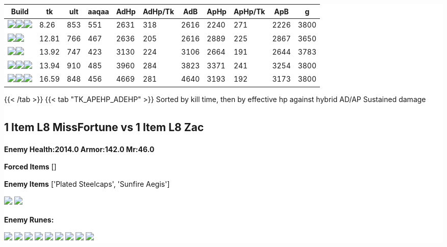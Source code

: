 



 Build |tk|ult|aaqaa|AdHp|AdHp/Tk|AdB|ApHp|ApHp/Tk|ApB|g
-|-|-|-|-|-|-|-|-|-|-
![](/item/6672.png)![](/item/1055.png)![](/item/1036.png)|8.26|853|551|2631|318|2616|2240|271|2226|3800
![](/item/3091.png)![](/item/1055.png)|12.81|766|467|2636|205|2616|2889|225|2867|3650
![](/item/3078.png)![](/item/1055.png)|13.92|747|423|3130|224|3106|2664|191|2644|3783
![](/item/6673.png)![](/item/1055.png)![](/item/1036.png)|13.94|910|485|3960|284|3823|3371|241|3254|3800
![](/item/3026.png)![](/item/1055.png)![](/item/1036.png)|16.59|848|456|4669|281|4640|3193|192|3173|3800
{{< /tab >}}
{{< tab "TK_APEHP_ADEHP" >}}
Sorted by kill time, then by effective hp against hybrid AD/AP Sustained damage
## 1 Item L8 MissFortune vs 1 Item L8 Zac

**Enemy Health:2014.0 Armor:142.0 Mr:46.0**


**Forced Items** []








**Enemy Items** ['Plated Steelcaps', 'Sunfire Aegis']





![](/item/3047.png)
![](/item/3068.png)



**Enemy Runes:**





![](/Styles/Resolve/VeteranAftershock/VeteranAftershock.png)
![](/Styles/Resolve/FontOfLife/FontOfLife.png)
![](/Styles/Resolve/Conditioning/Conditioning.png)
![](/Styles/Resolve/Revitalize/Revitalize.png)
![](/Styles/Inspiration/MagicalFootwear/MagicalFootwear.png)
![](/Styles/Inspiration/CosmicInsight/CosmicInsight.png)
![](/StatMods/StatModsCDRScalingIcon.png)
![](/StatMods/StatModsArmorIcon.png)
![](/StatMods/StatModsHealthScalingIcon.png)
